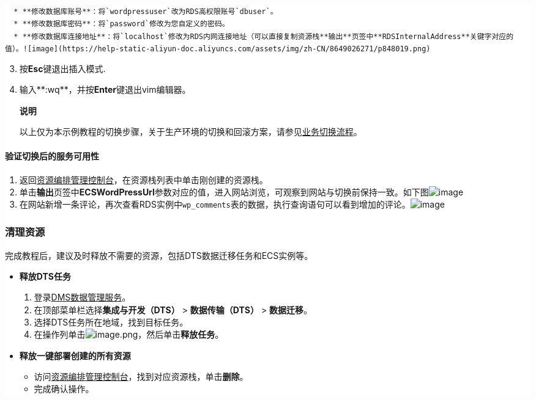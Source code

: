       * **修改数据库账号**：将`wordpressuser`改为RDS高权限账号`dbuser`。
      * **修改数据库密码**：将`password`修改为您自定义的密码。
      * **修改数据库连接地址**：将`localhost`修改为RDS内网连接地址（可以直接复制资源栈**输出**页签中**RDSInternalAddress**关键字对应的值）。![image](https://help-static-aliyun-doc.aliyuncs.com/assets/img/zh-CN/8649026271/p848019.png)
3. 按**Esc**键退出插入模式.
4. 输入**:wq**，并按**Enter**键退出vim编辑器。
   
   **说明** 
   
   以上仅为本示例教程的切换步骤，关于生产环境的切换和回滚方案，请参见[业务切换流程](https://help.aliyun.com/zh/dts/user-guide/switch-workloads-to-the-destination-database-1)。

#### **验证切换后的服务可用性**

1. 返回[资源编排管理控制台](https://ros.console.aliyun.com/cn-hangzhou/stacks?resourceGroupId=)，在资源栈列表中单击刚创建的资源栈。
2. 单击**输出**页签中**ECSWordPressUrl**参数对应的值，进入网站浏览，可观察到网站与切换前保持一致。如下图![image](https://help-static-aliyun-doc.aliyuncs.com/assets/img/zh-CN/7644448271/p856031.png)
3. 在网站新增一条评论，再次查看RDS实例中`wp_comments`表的数据，执行查询语句可以看到增加的评论。![image](https://help-static-aliyun-doc.aliyuncs.com/assets/img/zh-CN/7644448271/p856098.png)
### **清理资源**

完成教程后，建议及时释放不需要的资源，包括DTS数据迁移任务和ECS实例等。

* **释放DTS任务**
  
  1. 登录[DMS数据管理服务](https://dms.aliyun.com/new?spm=a2c4g.211596.0.0.99dc646bcQs6s4)。
  2. 在顶部菜单栏选择**集成与开发（DTS）** > **数据传输（DTS）** > **数据迁移**。
  3. 选择DTS任务所在地域，找到目标任务。
  4. 在操作列单击![image.png](https://help-static-aliyun-doc.aliyuncs.com/assets/img/zh-CN/5443365071/p759636.png)，然后单击**释放任务**。
* **释放一键部署创建的所有资源**
  
  + 访问[资源编排管理控制台](https://ros.console.aliyun.com/cn-hangzhou/stacks?resourceGroupId=)，找到对应资源栈，单击**删除**。
  + 完成确认操作。
